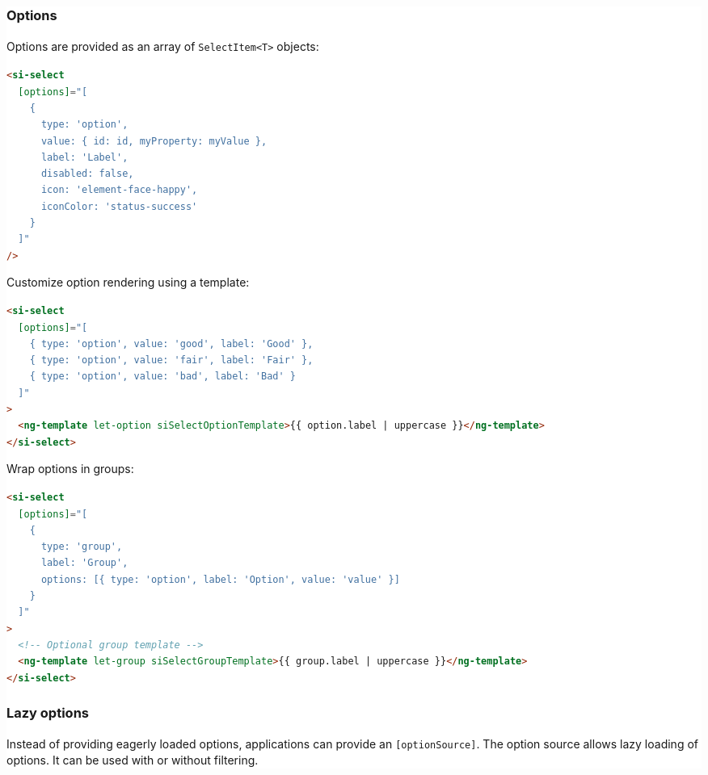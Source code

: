 ### Options

Options are provided as an array of `SelectItem<T>` objects:

```html
<si-select
  [options]="[
    {
      type: 'option',
      value: { id: id, myProperty: myValue },
      label: 'Label',
      disabled: false,
      icon: 'element-face-happy',
      iconColor: 'status-success'
    }
  ]"
/>
```

Customize option rendering using a template:

```html
<si-select
  [options]="[
    { type: 'option', value: 'good', label: 'Good' },
    { type: 'option', value: 'fair', label: 'Fair' },
    { type: 'option', value: 'bad', label: 'Bad' }
  ]"
>
  <ng-template let-option siSelectOptionTemplate>{{ option.label | uppercase }}</ng-template>
</si-select>
```

Wrap options in groups:

```html
<si-select
  [options]="[
    {
      type: 'group',
      label: 'Group',
      options: [{ type: 'option', label: 'Option', value: 'value' }]
    }
  ]"
>
  <!-- Optional group template -->
  <ng-template let-group siSelectGroupTemplate>{{ group.label | uppercase }}</ng-template>
</si-select>
```

### Lazy options

Instead of providing eagerly loaded options, applications can provide an `[optionSource]`.
The option source allows lazy loading of options.
It can be used with or without filtering.
